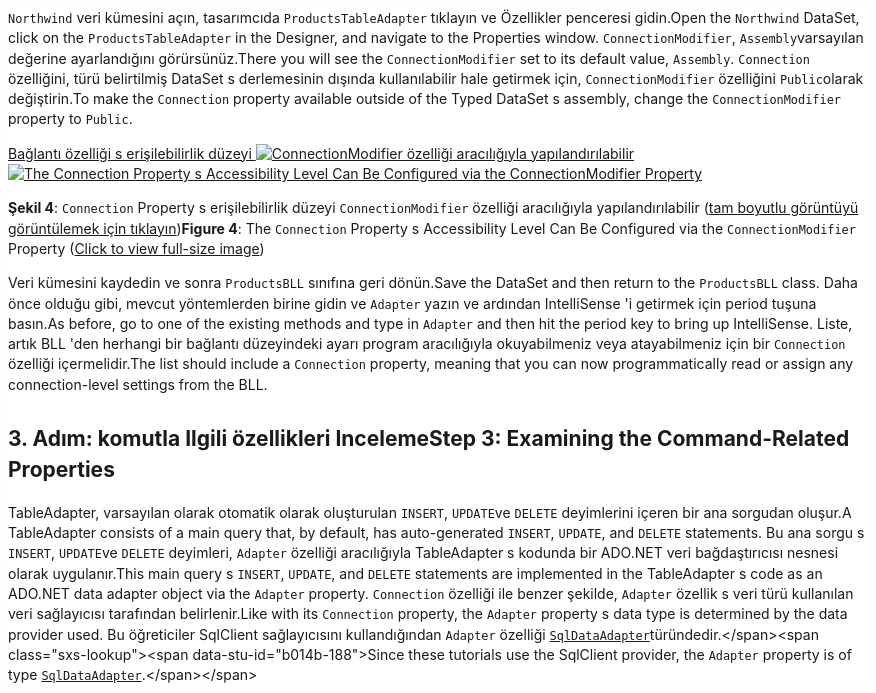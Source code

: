 <span data-ttu-id="b014b-176">`Northwind` veri kümesini açın, tasarımcıda `ProductsTableAdapter` tıklayın ve Özellikler penceresi gidin.</span><span class="sxs-lookup"><span data-stu-id="b014b-176">Open the `Northwind` DataSet, click on the `ProductsTableAdapter` in the Designer, and navigate to the Properties window.</span></span> <span data-ttu-id="b014b-177">`ConnectionModifier`, `Assembly`varsayılan değerine ayarlandığını görürsünüz.</span><span class="sxs-lookup"><span data-stu-id="b014b-177">There you will see the `ConnectionModifier` set to its default value, `Assembly`.</span></span> <span data-ttu-id="b014b-178">`Connection` özelliğini, türü belirtilmiş DataSet s derlemesinin dışında kullanılabilir hale getirmek için, `ConnectionModifier` özelliğini `Public`olarak değiştirin.</span><span class="sxs-lookup"><span data-stu-id="b014b-178">To make the `Connection` property available outside of the Typed DataSet s assembly, change the `ConnectionModifier` property to `Public`.</span></span>

<span data-ttu-id="b014b-179">[Bağlantı özelliği s erişilebilirlik düzeyi ![ConnectionModifier özelliği aracılığıyla yapılandırılabilir](configuring-the-data-access-layer-s-connection-and-command-level-settings-vb/_static/image7.png)](configuring-the-data-access-layer-s-connection-and-command-level-settings-vb/_static/image6.png)</span><span class="sxs-lookup"><span data-stu-id="b014b-179">[![The Connection Property s Accessibility Level Can Be Configured via the ConnectionModifier Property](configuring-the-data-access-layer-s-connection-and-command-level-settings-vb/_static/image7.png)](configuring-the-data-access-layer-s-connection-and-command-level-settings-vb/_static/image6.png)</span></span>

<span data-ttu-id="b014b-180">**Şekil 4**: `Connection` Property s erişilebilirlik düzeyi `ConnectionModifier` özelliği aracılığıyla yapılandırılabilir ([tam boyutlu görüntüyü görüntülemek için tıklayın](configuring-the-data-access-layer-s-connection-and-command-level-settings-vb/_static/image8.png))</span><span class="sxs-lookup"><span data-stu-id="b014b-180">**Figure 4**: The `Connection` Property s Accessibility Level Can Be Configured via the `ConnectionModifier` Property ([Click to view full-size image](configuring-the-data-access-layer-s-connection-and-command-level-settings-vb/_static/image8.png))</span></span>

<span data-ttu-id="b014b-181">Veri kümesini kaydedin ve sonra `ProductsBLL` sınıfına geri dönün.</span><span class="sxs-lookup"><span data-stu-id="b014b-181">Save the DataSet and then return to the `ProductsBLL` class.</span></span> <span data-ttu-id="b014b-182">Daha önce olduğu gibi, mevcut yöntemlerden birine gidin ve `Adapter` yazın ve ardından IntelliSense 'i getirmek için period tuşuna basın.</span><span class="sxs-lookup"><span data-stu-id="b014b-182">As before, go to one of the existing methods and type in `Adapter` and then hit the period key to bring up IntelliSense.</span></span> <span data-ttu-id="b014b-183">Liste, artık BLL 'den herhangi bir bağlantı düzeyindeki ayarı program aracılığıyla okuyabilmeniz veya atayabilmeniz için bir `Connection` özelliği içermelidir.</span><span class="sxs-lookup"><span data-stu-id="b014b-183">The list should include a `Connection` property, meaning that you can now programmatically read or assign any connection-level settings from the BLL.</span></span>

## <a name="step-3-examining-the-command-related-properties"></a><span data-ttu-id="b014b-184">3\. Adım: komutla Ilgili özellikleri Inceleme</span><span class="sxs-lookup"><span data-stu-id="b014b-184">Step 3: Examining the Command-Related Properties</span></span>

<span data-ttu-id="b014b-185">TableAdapter, varsayılan olarak otomatik olarak oluşturulan `INSERT`, `UPDATE`ve `DELETE` deyimlerini içeren bir ana sorgudan oluşur.</span><span class="sxs-lookup"><span data-stu-id="b014b-185">A TableAdapter consists of a main query that, by default, has auto-generated `INSERT`, `UPDATE`, and `DELETE` statements.</span></span> <span data-ttu-id="b014b-186">Bu ana sorgu s `INSERT`, `UPDATE`ve `DELETE` deyimleri, `Adapter` özelliği aracılığıyla TableAdapter s kodunda bir ADO.NET veri bağdaştırıcısı nesnesi olarak uygulanır.</span><span class="sxs-lookup"><span data-stu-id="b014b-186">This main query s `INSERT`, `UPDATE`, and `DELETE` statements are implemented in the TableAdapter s code as an ADO.NET data adapter object via the `Adapter` property.</span></span> <span data-ttu-id="b014b-187">`Connection` özelliği ile benzer şekilde, `Adapter` özellik s veri türü kullanılan veri sağlayıcısı tarafından belirlenir.</span><span class="sxs-lookup"><span data-stu-id="b014b-187">Like with its `Connection` property, the `Adapter` property s data type is determined by the data provider used.</span></span> <span data-ttu-id="b014b-188">Bu öğreticiler SqlClient sağlayıcısını kullandığından `Adapter` özelliği [`SqlDataAdapter`](https://msdn.microsoft.com/library/system.data.sqlclient.sqldataadapter(VS.80).aspx)türündedir.</span><span class="sxs-lookup"><span data-stu-id="b014b-188">Since these tutorials use the SqlClient provider, the `Adapter` property is of type [`SqlDataAdapter`](https://msdn.microsoft.com/library/system.data.sqlclient.sqldataadapter(VS.80).aspx).</span></span>
